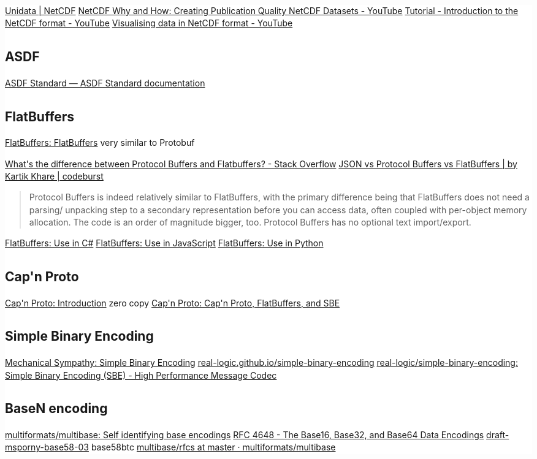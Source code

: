 [Unidata | NetCDF](https://www.unidata.ucar.edu/software/netcdf/)
[NetCDF Why and How: Creating Publication Quality NetCDF Datasets - YouTube](https://www.youtube.com/watch?v=7YYTXa4qyfo)
[Tutorial - Introduction to the NetCDF format - YouTube](https://www.youtube.com/watch?v=K1_8EqCJlwo)
[Visualising data in NetCDF format - YouTube](https://www.youtube.com/watch?v=XqoetylQAIY)

## ASDF

[ASDF Standard — ASDF Standard documentation](https://asdf-standard.readthedocs.io/en/latest/#)

## FlatBuffers

[FlatBuffers: FlatBuffers](https://google.github.io/flatbuffers/) very similar to Protobuf

[What's the difference between Protocol Buffers and Flatbuffers? - Stack Overflow](https://stackoverflow.com/questions/25356551/whats-the-difference-between-protocol-buffers-and-flatbuffers)
[JSON vs Protocol Buffers vs FlatBuffers | by Kartik Khare | codeburst](https://codeburst.io/json-vs-protocol-buffers-vs-flatbuffers-a4247f8bda6f)

> Protocol Buffers is indeed relatively similar to FlatBuffers, with the primary difference being that FlatBuffers does not need a parsing/ unpacking step to a secondary representation before you can access data, often coupled with per-object memory allocation. The code is an order of magnitude bigger, too. Protocol Buffers has no optional text import/export.

[FlatBuffers: Use in C#](https://google.github.io/flatbuffers/flatbuffers_guide_use_c-sharp.html)
[FlatBuffers: Use in JavaScript](https://google.github.io/flatbuffers/flatbuffers_guide_use_javascript.html)
[FlatBuffers: Use in Python](https://google.github.io/flatbuffers/flatbuffers_guide_use_python.html)

## Cap'n Proto

[Cap'n Proto: Introduction](https://capnproto.org/) zero copy
[Cap'n Proto: Cap'n Proto, FlatBuffers, and SBE](https://capnproto.org/news/2014-06-17-capnproto-flatbuffers-sbe.html)

## Simple Binary Encoding

[Mechanical Sympathy: Simple Binary Encoding](https://mechanical-sympathy.blogspot.com/2014/05/simple-binary-encoding.html)
[real-logic.github.io/simple-binary-encoding](http://real-logic.github.io/simple-binary-encoding/)
[real-logic/simple-binary-encoding: Simple Binary Encoding (SBE) - High Performance Message Codec](https://github.com/real-logic/simple-binary-encoding)

## BaseN encoding

[multiformats/multibase: Self identifying base encodings](https://github.com/multiformats/multibase)
[RFC 4648 - The Base16, Base32, and Base64 Data Encodings](https://datatracker.ietf.org/doc/html/rfc4648.html)
[draft-msporny-base58-03](https://datatracker.ietf.org/doc/html/draft-msporny-base58-03) base58btc
[multibase/rfcs at master · multiformats/multibase](https://github.com/multiformats/multibase/tree/master/rfcs)
